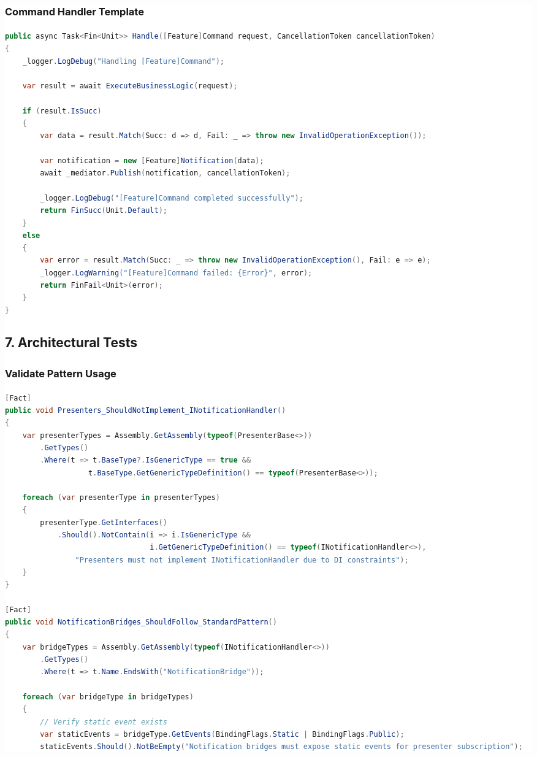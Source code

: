 ### Command Handler Template

```csharp
public async Task<Fin<Unit>> Handle([Feature]Command request, CancellationToken cancellationToken)
{
    _logger.LogDebug("Handling [Feature]Command");
    
    var result = await ExecuteBusinessLogic(request);
    
    if (result.IsSucc)
    {
        var data = result.Match(Succ: d => d, Fail: _ => throw new InvalidOperationException());
        
        var notification = new [Feature]Notification(data);
        await _mediator.Publish(notification, cancellationToken);
        
        _logger.LogDebug("[Feature]Command completed successfully");
        return FinSucc(Unit.Default);
    }
    else
    {
        var error = result.Match(Succ: _ => throw new InvalidOperationException(), Fail: e => e);
        _logger.LogWarning("[Feature]Command failed: {Error}", error);
        return FinFail<Unit>(error);
    }
}
```

## 7. Architectural Tests

### Validate Pattern Usage

```csharp
[Fact]
public void Presenters_ShouldNotImplement_INotificationHandler()
{
    var presenterTypes = Assembly.GetAssembly(typeof(PresenterBase<>))
        .GetTypes()
        .Where(t => t.BaseType?.IsGenericType == true && 
                   t.BaseType.GetGenericTypeDefinition() == typeof(PresenterBase<>));
    
    foreach (var presenterType in presenterTypes)
    {
        presenterType.GetInterfaces()
            .Should().NotContain(i => i.IsGenericType && 
                                 i.GetGenericTypeDefinition() == typeof(INotificationHandler<>),
                "Presenters must not implement INotificationHandler due to DI constraints");
    }
}

[Fact]  
public void NotificationBridges_ShouldFollow_StandardPattern()
{
    var bridgeTypes = Assembly.GetAssembly(typeof(INotificationHandler<>))
        .GetTypes()
        .Where(t => t.Name.EndsWith("NotificationBridge"));
    
    foreach (var bridgeType in bridgeTypes)
    {
        // Verify static event exists
        var staticEvents = bridgeType.GetEvents(BindingFlags.Static | BindingFlags.Public);
        staticEvents.Should().NotBeEmpty("Notification bridges must expose static events for presenter subscription");
```